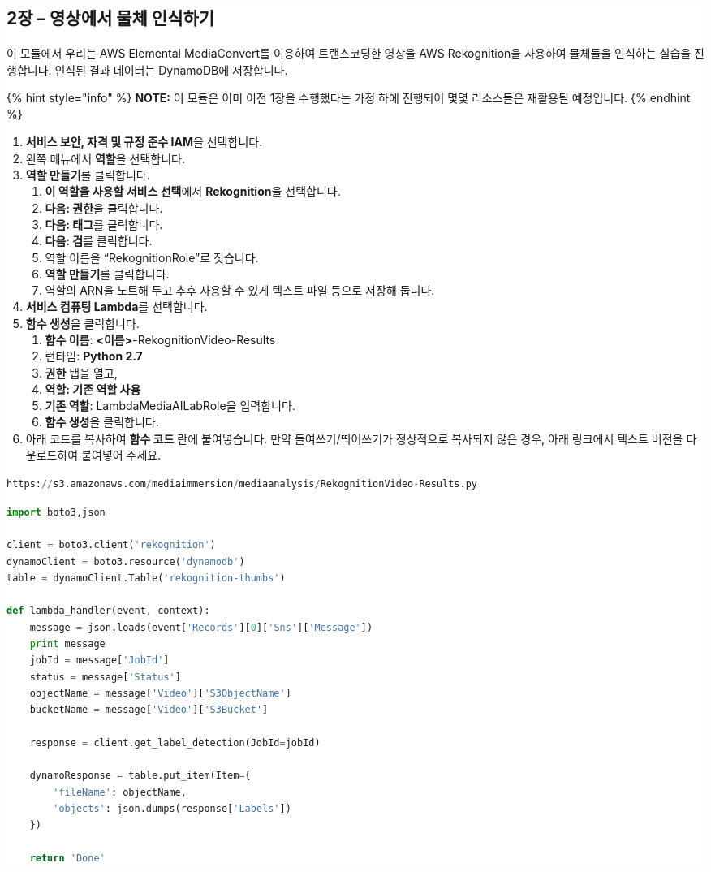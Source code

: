 ## 2장 – 영상에서 물체 인식하기

이 모듈에서 우리는 AWS Elemental MediaConvert를 이용하여 트랜스코딩한 영상을 AWS Rekognition을 사용하여 물체들을 인식하는 실습을 진행합니다. 인식된 결과 데이터는 DynamoDB에 저장합니다.

{% hint style="info" %}
**NOTE:** 이 모듈은 이미 이전 1장을 수행했다는 가정 하에 진행되어 몇몇 리소스들은 재활용될 예정입니다.
{% endhint %}

1. **서비스 보안, 자격 및 규정 준수 IAM**을 선택합니다. 
2. 왼쪽 메뉴에서 **역할**을 선택합니다. 
3. **역할 만들기**를 클릭합니다.
   1. **이 역할을 사용할 서비스 선택**에서 **Rekognition**을 선택합니다.
   2. **다음: 권한**을 클릭합니다.
   3. **다음: 태그**를 클릭합니다.
   4. **다음: 검**를 클릭합니다.
   5. 역할 이름을 “RekognitionRole”로 짓습니다.
   6. **역할 만들기**를 클릭합니다.
   7. 역할의 ARN을 노트해 두고 추후 사용할 수 있게 텍스트 파일 등으로 저장해 둡니다. 
4. **서비스 컴퓨팅 Lambda**를 선택합니다. 
5. **함수 생성**을 클릭합니다.
   1. **함수 이름**: **&lt;이름&gt;**-RekognitionVideo-Results
   2. 런타임: **Python 2.7**
   3. **권한** 탭을 열고,
   4. **역할: 기존 역할 사용**
   5. **기존 역할**: LambdaMediaAILabRole을 입력합니다.
   6. **함수 생성**을 클릭합니다. 
6. 아래 코드를 복사하여 **함수 코드** 란에 붙여넣습니다. 만약 들여쓰기/띄어쓰기가 정상적으로 복사되지 않은 경우, 아래 링크에서 텍스트 버전을 다운로드하여 붙여넣어 주세요.

```python
https://s3.amazonaws.com/mediaimmersion/mediaanalysis/RekognitionVideo-Results.py
```

```python
import boto3,json

client = boto3.client('rekognition')
dynamoClient = boto3.resource('dynamodb')
table = dynamoClient.Table('rekognition-thumbs')

def lambda_handler(event, context):
    message = json.loads(event['Records'][0]['Sns']['Message'])
    print message
    jobId = message['JobId']
    status = message['Status']
    objectName = message['Video']['S3ObjectName']
    bucketName = message['Video']['S3Bucket']
   
    response = client.get_label_detection(JobId=jobId)

    dynamoResponse = table.put_item(Item={
        'fileName': objectName,
        'objects': json.dumps(response['Labels'])
    })    
        
    return 'Done'
```
